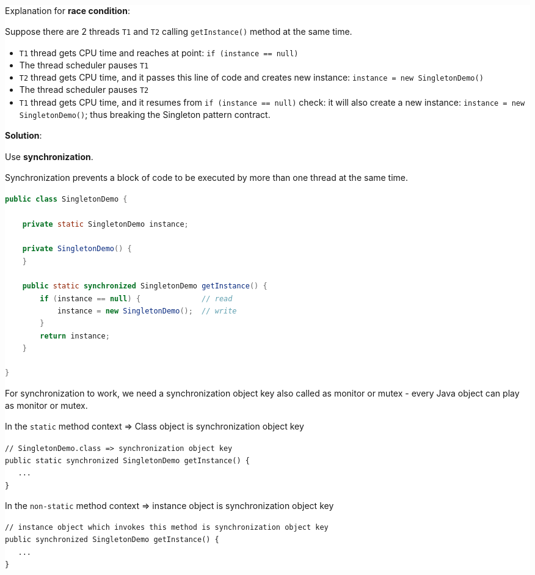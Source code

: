 Explanation for **race condition**:

Suppose there are 2 threads `T1` and `T2` calling `getInstance()` method at the same time.

- `T1` thread gets CPU time and reaches at point: `if (instance == null)`
- The thread scheduler pauses `T1`
- `T2` thread gets CPU time, and it passes this line of code and creates new instance: `instance = new SingletonDemo()`
- The thread scheduler pauses `T2`
- `T1` thread gets CPU time, and it resumes from `if (instance == null)` check: it will also create a new
  instance: `instance = new SingletonDemo()`; thus breaking the Singleton pattern contract.

**Solution**:

Use **synchronization**.

Synchronization prevents a block of code to be executed by more than one thread at the same time.

```java
public class SingletonDemo {

    private static SingletonDemo instance;

    private SingletonDemo() {
    }

    public static synchronized SingletonDemo getInstance() {
        if (instance == null) {              // read
            instance = new SingletonDemo();  // write
        }
        return instance;
    }

}
```

For synchronization to work, we need a synchronization object key also called as monitor or mutex - every Java object
can play as monitor or mutex.

In the `static` method context => Class object is synchronization object key

```
// SingletonDemo.class => synchronization object key
public static synchronized SingletonDemo getInstance() {
   ...
}
```

In the `non-static` method context => instance object is synchronization object key

```
// instance object which invokes this method is synchronization object key
public synchronized SingletonDemo getInstance() {
   ...
}
```
